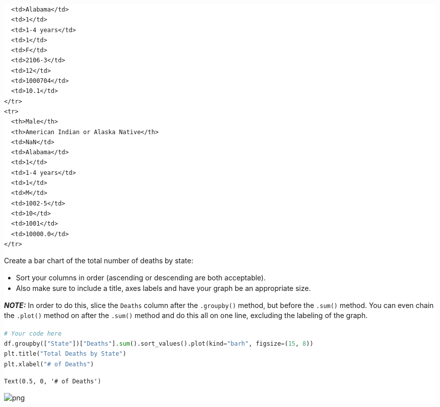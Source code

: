       <td>Alabama</td>
      <td>1</td>
      <td>1-4 years</td>
      <td>1</td>
      <td>F</td>
      <td>2106-3</td>
      <td>12</td>
      <td>1000704</td>
      <td>10.1</td>
    </tr>
    <tr>
      <th>Male</th>
      <th>American Indian or Alaska Native</th>
      <td>NaN</td>
      <td>Alabama</td>
      <td>1</td>
      <td>1-4 years</td>
      <td>1</td>
      <td>M</td>
      <td>1002-5</td>
      <td>10</td>
      <td>1001</td>
      <td>10000.0</td>
    </tr>
  </tbody>
</table>
</div>



Create a bar chart of the total number of deaths by state: 

* Sort your columns in order (ascending or descending are both acceptable).  
* Also make sure to include a title, axes labels and have your graph be an appropriate size.

**_NOTE:_** In order to do this, slice the `Deaths` column after the `.groupby()` method, but before the `.sum()` method.  You can even chain the `.plot()` method on after the `.sum()` method and do this all on one line, excluding the labeling of the graph.


```python
# Your code here
df.groupby(["State"])["Deaths"].sum().sort_values().plot(kind="barh", figsize=(15, 8))
plt.title("Total Deaths by State")
plt.xlabel("# of Deaths")
```




    Text(0.5, 0, '# of Deaths')




    
![png](index_files/index_13_1.png)
    
